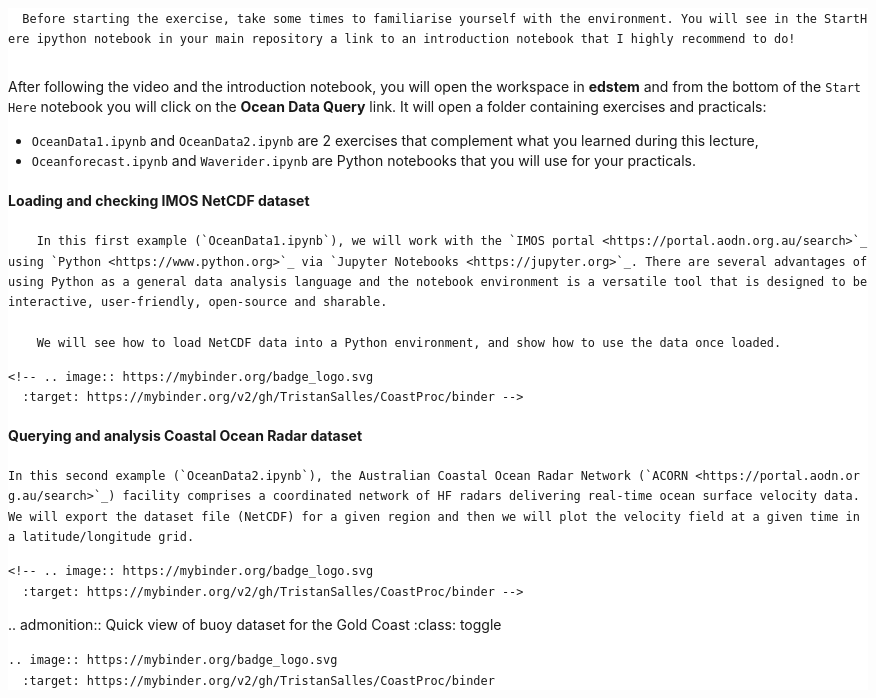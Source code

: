 ```{important}
  Before starting the exercise, take some times to familiarise yourself with the environment. You will see in the StartHere ipython notebook in your main repository a link to an introduction notebook that I highly recommend to do!
```

<div style="text-align: center; margin-bottom: 2em;">
  <iframe width="100%" height="350" src="https://www.youtube.com/embed/PPEAWYaspls?rel=0" frameborder="0" allow="accelerometer; autoplay; encrypted-media; gyroscope; picture-in-picture" allowfullscreen></iframe>
</div>
  


After following the video and the introduction notebook, you will open the workspace in **edstem** and from the bottom of the `StartHere` notebook you will click on the **Ocean Data Query** link. It will open a folder containing exercises and practicals:

* `OceanData1.ipynb` and `OceanData2.ipynb` are 2 exercises that complement what you learned during this lecture,
* `Oceanforecast.ipynb` and `Waverider.ipynb` are Python notebooks that you will use for your practicals.


#### Loading and checking IMOS NetCDF dataset

```{exercise}
    In this first example (`OceanData1.ipynb`), we will work with the `IMOS portal <https://portal.aodn.org.au/search>`_ using `Python <https://www.python.org>`_ via `Jupyter Notebooks <https://jupyter.org>`_. There are several advantages of using Python as a general data analysis language and the notebook environment is a versatile tool that is designed to be interactive, user-friendly, open-source and sharable.

    We will see how to load NetCDF data into a Python environment, and show how to use the data once loaded.
```
    <!-- .. image:: https://mybinder.org/badge_logo.svg
      :target: https://mybinder.org/v2/gh/TristanSalles/CoastProc/binder -->


#### Querying and analysis Coastal Ocean Radar dataset

```{exercise}
In this second example (`OceanData2.ipynb`), the Australian Coastal Ocean Radar Network (`ACORN <https://portal.aodn.org.au/search>`_) facility comprises a coordinated network of HF radars delivering real-time ocean surface velocity data. We will export the dataset file (NetCDF) for a given region and then we will plot the velocity field at a given time in a latitude/longitude grid.
```
    <!-- .. image:: https://mybinder.org/badge_logo.svg
      :target: https://mybinder.org/v2/gh/TristanSalles/CoastProc/binder -->



..  admonition:: Quick view of buoy dataset for the Gold Coast
    :class: toggle

    .. image:: https://mybinder.org/badge_logo.svg
      :target: https://mybinder.org/v2/gh/TristanSalles/CoastProc/binder
